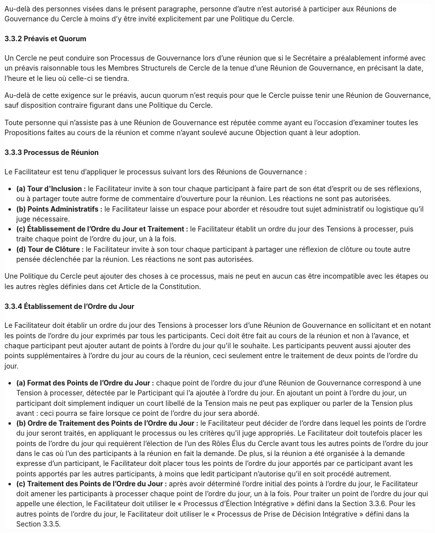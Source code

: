 Au-delà des personnes visées dans le présent paragraphe, personne d’autre n’est autorisé à participer aux Réunions de Gouvernance du Cercle à moins d’y être invité explicitement par une Politique du Cercle.

#### 3.3.2 Préavis et Quorum

Un Cercle ne peut conduire son Processus de Gouvernance lors d’une réunion que si le Secrétaire a préalablement informé avec un préavis raisonnable tous les Membres Structurels de Cercle de la tenue d’une Réunion de Gouvernance, en précisant la date, l’heure et le lieu où celle-ci se tiendra.

Au-delà de cette exigence sur le préavis, aucun quorum n’est requis pour que le Cercle puisse tenir une Réunion de Gouvernance, sauf disposition contraire figurant dans une Politique du Cercle.

Toute personne qui n’assiste pas à une Réunion de Gouvernance est réputée comme ayant eu l’occasion d’examiner toutes les Propositions faites au cours de la réunion et comme n’ayant soulevé aucune Objection quant à leur adoption.

#### 3.3.3 Processus de Réunion

Le Facilitateur est tenu d’appliquer le processus suivant lors des Réunions de Gouvernance :

- **(a) Tour d'Inclusion :** le Facilitateur invite à son tour chaque participant à faire part de son état d’esprit ou de ses réflexions, ou à partager toute autre forme de commentaire d’ouverture pour la réunion. Les réactions ne sont pas autorisées.
- **(b) Points Administratifs :** le Facilitateur laisse un espace pour aborder et résoudre tout sujet administratif ou logistique qu’il juge nécessaire.
- **(c) Établissement de l’Ordre du Jour et Traitement :** le Facilitateur établit un ordre du jour des Tensions à processer, puis traite chaque point de l’ordre du jour, un à la fois.
- **(d) Tour de Clôture :** le Facilitateur invite à son tour chaque participant à partager une réflexion de clôture ou toute autre pensée déclenchée par la réunion. Les réactions ne sont pas autorisées.

Une Politique du Cercle peut ajouter des choses à ce processus, mais ne peut en aucun cas être incompatible avec les étapes ou les autres règles définies dans cet Article de la Constitution.

#### 3.3.4 Établissement de l’Ordre du Jour

Le Facilitateur doit établir un ordre du jour des Tensions à processer lors d’une Réunion de Gouvernance en sollicitant et en notant les points de l’ordre du jour exprimés par tous les participants. Ceci doit être fait au cours de la réunion et non à l’avance, et chaque participant peut ajouter autant de points à l’ordre du jour qu’il le souhaite. Les participants peuvent aussi ajouter des points supplémentaires à l’ordre du jour au cours de la réunion, ceci seulement entre le traitement de deux points de l’ordre du jour.

- **(a) Format des Points de l’Ordre du Jour :** chaque point de l’ordre du jour d’une Réunion de Gouvernance correspond à une Tension à processer, détectée par le Participant qui l’a ajoutée à l’ordre du jour. En ajoutant un point à l’ordre du jour, un participant doit simplement indiquer un court libellé de la Tension mais ne peut pas expliquer ou parler de la Tension plus avant : ceci pourra se faire lorsque ce point de l’ordre du jour sera abordé. 
- **(b) Ordre de Traitement des Points de l’Ordre du Jour :** le Facilitateur peut décider de l’ordre dans lequel les points de l’ordre du jour seront traités, en appliquant le processus ou les critères qu’il juge appropriés. Le Facilitateur doit toutefois placer les points de l’ordre du jour qui requièrent l’élection de l’un des Rôles Élus du Cercle avant tous les autres points de l’ordre du jour dans le cas où l’un des participants à la réunion en fait la demande. De plus, si la réunion a été organisée à la demande expresse d’un participant, le Facilitateur doit placer tous les points de l’ordre du jour apportés par ce participant avant les points apportés par les autres participants, à moins que ledit participant n’autorise qu’il en soit procédé autrement.
- **(c) Traitement des Points de l’Ordre du Jour :** après avoir déterminé l’ordre initial des points à l’ordre du jour, le Facilitateur doit amener les participants à processer chaque point de l’ordre du jour, un à la fois. Pour traiter un point de l’ordre du jour qui appelle une élection, le Facilitateur doit utiliser le « Processus d’Élection Intégrative » défini dans la Section 3.3.6. Pour les autres points de l’ordre du jour, le Facilitateur doit utiliser le « Processus de Prise de Décision Intégrative » défini dans la Section 3.3.5.
